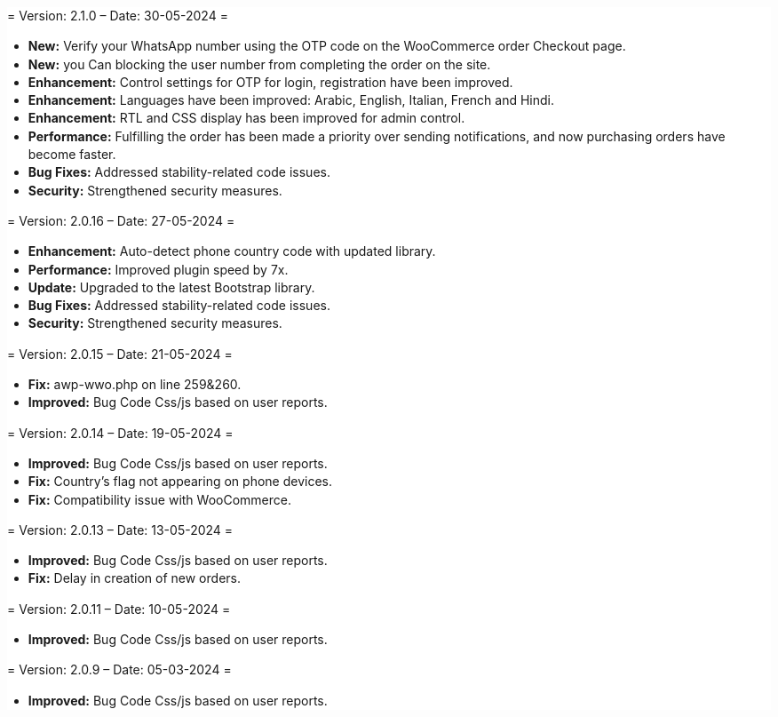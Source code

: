 = Version: 2.1.0 – Date: 30-05-2024 =
<ul>
    <li><strong>New:</strong> Verify your WhatsApp number using the OTP code on the WooCommerce order Checkout page.</li>
    <li><strong>New:</strong> you Can blocking the user number from completing the order on the site.</li>
    <li><strong>Enhancement:</strong> Control settings for OTP for login, registration have been improved.</li>
    <li><strong>Enhancement:</strong> Languages have been improved: Arabic, English, Italian, French and Hindi.</li>
    <li><strong>Enhancement:</strong> RTL and CSS display has been improved for admin control.</li>
    <li><strong>Performance:</strong> Fulfilling the order has been made a priority over sending notifications, and now purchasing orders have become faster.</li>
    <li><strong>Bug Fixes:</strong> Addressed stability-related code issues.</li>
    <li><strong>Security:</strong> Strengthened security measures.</li>
</ul>


= Version: 2.0.16 – Date: 27-05-2024 =
<ul>
    <li><strong>Enhancement:</strong> Auto-detect phone country code with updated library.</li>
    <li><strong>Performance:</strong> Improved plugin speed by 7x.</li>
    <li><strong>Update:</strong> Upgraded to the latest Bootstrap library.</li>
    <li><strong>Bug Fixes:</strong> Addressed stability-related code issues.</li>
    <li><strong>Security:</strong> Strengthened security measures.</li>
</ul>

= Version: 2.0.15 – Date: 21-05-2024 =
<ul>
    <li><strong>Fix:</strong> awp-wwo.php on line 259&260.</li>
    <li><strong>Improved:</strong> Bug Code Css/js based on user reports.</li>
</ul>

= Version: 2.0.14 – Date: 19-05-2024 =
<ul>
    <li><strong>Improved:</strong> Bug Code Css/js based on user reports.</li>
    <li><strong>Fix:</strong> Country’s flag not appearing on phone devices.</li>
    <li><strong>Fix:</strong> Compatibility issue with WooCommerce.</li>
</ul>

= Version: 2.0.13 – Date: 13-05-2024 =
<ul>
    <li><strong>Improved:</strong> Bug Code Css/js based on user reports.</li>
    <li><strong>Fix:</strong> Delay in creation of new orders.</li>
</ul>

= Version: 2.0.11 – Date: 10-05-2024 =
<ul>
    <li><strong>Improved:</strong> Bug Code Css/js based on user reports.</li>
</ul>

= Version: 2.0.9 – Date: 05-03-2024 =
<ul>
    <li><strong>Improved:</strong> Bug Code Css/js based on user reports.</li>
</ul>
